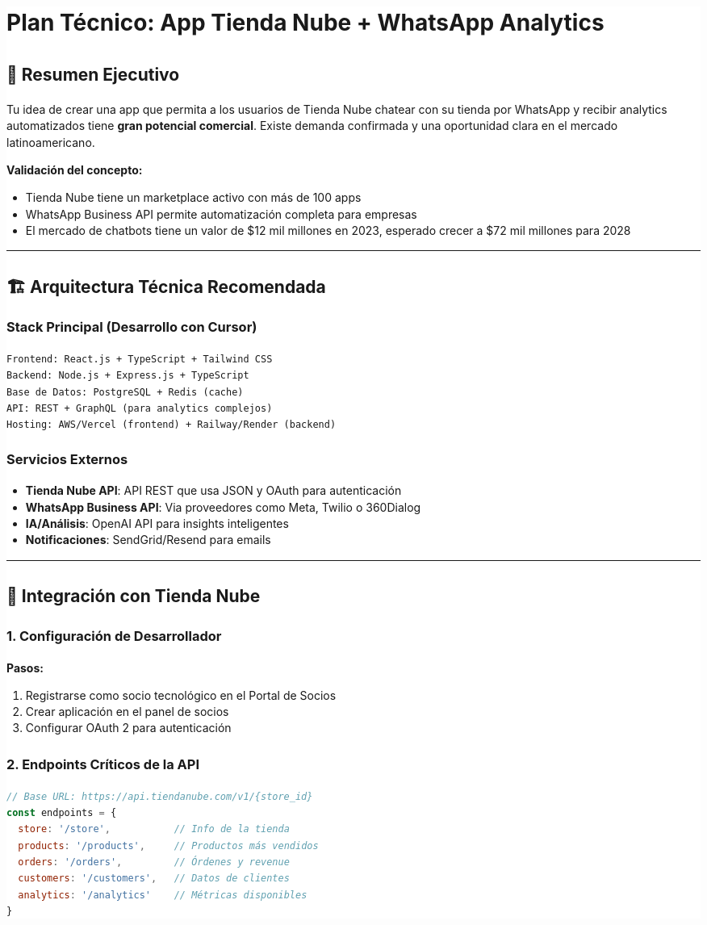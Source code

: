 # Plan Técnico: App Tienda Nube + WhatsApp Analytics

## 🎯 Resumen Ejecutivo

Tu idea de crear una app que permita a los usuarios de Tienda Nube chatear con su tienda por WhatsApp y recibir analytics automatizados tiene **gran potencial comercial**. Existe demanda confirmada y una oportunidad clara en el mercado latinoamericano.

**Validación del concepto:**
- Tienda Nube tiene un marketplace activo con más de 100 apps
- WhatsApp Business API permite automatización completa para empresas
- El mercado de chatbots tiene un valor de $12 mil millones en 2023, esperado crecer a $72 mil millones para 2028

---

## 🏗️ Arquitectura Técnica Recomendada

### Stack Principal (Desarrollo con Cursor)
```
Frontend: React.js + TypeScript + Tailwind CSS
Backend: Node.js + Express.js + TypeScript
Base de Datos: PostgreSQL + Redis (cache)
API: REST + GraphQL (para analytics complejos)
Hosting: AWS/Vercel (frontend) + Railway/Render (backend)
```

### Servicios Externos
- **Tienda Nube API**: API REST que usa JSON y OAuth para autenticación
- **WhatsApp Business API**: Via proveedores como Meta, Twilio o 360Dialog
- **IA/Análisis**: OpenAI API para insights inteligentes
- **Notificaciones**: SendGrid/Resend para emails

---

## 🔌 Integración con Tienda Nube

### 1. Configuración de Desarrollador

**Pasos:**
1. Registrarse como socio tecnológico en el Portal de Socios
2. Crear aplicación en el panel de socios
3. Configurar OAuth 2 para autenticación

### 2. Endpoints Críticos de la API

```javascript
// Base URL: https://api.tiendanube.com/v1/{store_id}
const endpoints = {
  store: '/store',           // Info de la tienda
  products: '/products',     // Productos más vendidos
  orders: '/orders',         // Órdenes y revenue
  customers: '/customers',   // Datos de clientes
  analytics: '/analytics'    // Métricas disponibles
}
```
